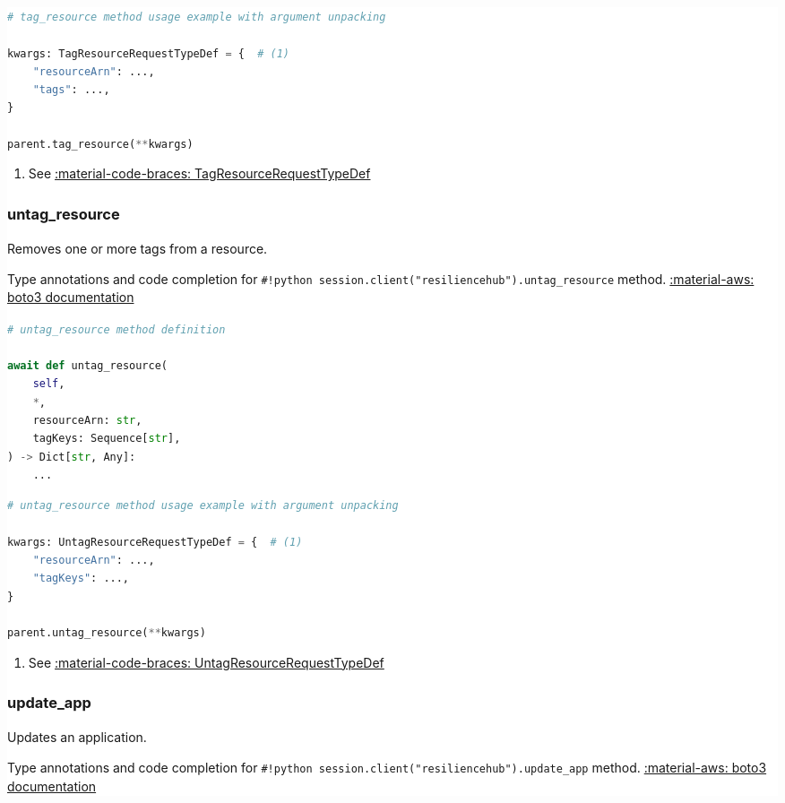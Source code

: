 ```python
# tag_resource method usage example with argument unpacking

kwargs: TagResourceRequestTypeDef = {  # (1)
    "resourceArn": ...,
    "tags": ...,
}

parent.tag_resource(**kwargs)
```

1. See [:material-code-braces: TagResourceRequestTypeDef](./type_defs.md#tagresourcerequesttypedef)

### untag\_resource

Removes one or more tags from a resource.

Type annotations and code completion for `#!python session.client("resiliencehub").untag_resource` method.
[:material-aws: boto3 documentation](https://boto3.amazonaws.com/v1/documentation/api/latest/reference/services/resiliencehub.html#ResilienceHub.Client)

```python
# untag_resource method definition

await def untag_resource(
    self,
    *,
    resourceArn: str,
    tagKeys: Sequence[str],
) -> Dict[str, Any]:
    ...
```

```python
# untag_resource method usage example with argument unpacking

kwargs: UntagResourceRequestTypeDef = {  # (1)
    "resourceArn": ...,
    "tagKeys": ...,
}

parent.untag_resource(**kwargs)
```

1. See [:material-code-braces: UntagResourceRequestTypeDef](./type_defs.md#untagresourcerequesttypedef)

### update\_app

Updates an application.

Type annotations and code completion for `#!python session.client("resiliencehub").update_app` method.
[:material-aws: boto3 documentation](https://boto3.amazonaws.com/v1/documentation/api/latest/reference/services/resiliencehub.html#ResilienceHub.Client)
